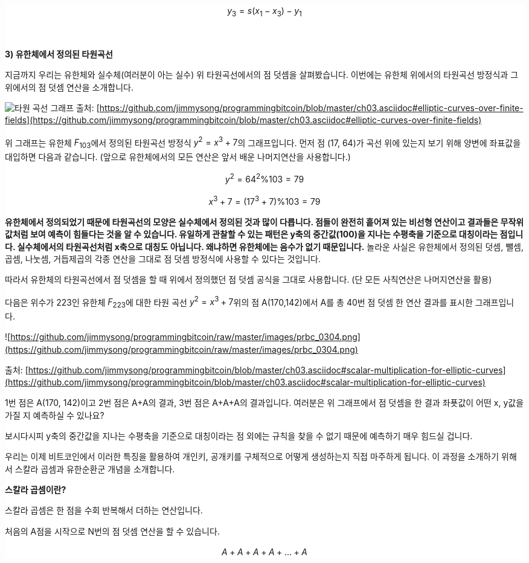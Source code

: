 $$
y_3 = s(x_1-x_3)-y_1
$$
  
  <br/>
  
**3) 유한체에서 정의된 타원곡선**

지금까지 우리는 유한체와 실수체(여러분이 아는 실수) 위 타원곡선에서의 점 덧셈을 살펴봤습니다. 이번에는 유한체 위에서의 타원곡선 방정식과 그 위에서의 점 덧셈 연산을 소개합니다.

![타원 곡선 그래프](https://github.com/jimmysong/programmingbitcoin/raw/master/images/prbc_0302.png)
출처: [https://github.com/jimmysong/programmingbitcoin/blob/master/ch03.asciidoc#elliptic-curves-over-finite-fields](https://github.com/jimmysong/programmingbitcoin/blob/master/ch03.asciidoc#elliptic-curves-over-finite-fields)

위 그래프는 유한체 $F_{103}$에서 정의된 타원곡선 방정식 $y^2=x^3+7$의 그래프입니다. 먼저 점 (17, 64)가 곡선 위에 있는지 보기 위해 양변에 좌표값을 대입하면 다음과 같습니다. (앞으로 유한체에서의 모든 연산은 앞서 배운 나머지연산을 사용합니다.)

$$
y^2 = 64^2 \% 103 = 79
$$

$$
x^3+7= (17^3+7)\%103 = 79
$$

**유한체에서 정의되었기 때문에 타원곡선의 모양은 실수체에서 정의된 것과 많이 다릅니다. 점들이 완전히 흩어져 있는 비선형 연산이고 결과들은 무작위 값처럼 보여 예측이 힘들다는 것을 알 수 있습니다. 유일하게 관찰할 수 있는 패턴은 y축의 중간값(100)을 지나는 수평축을 기준으로 대칭이라는 점입니다. 실수체에서의 타원곡선처럼 x축으로 대칭도 아닙니다. 왜냐하면 유한체에는 음수가 없기 때문입니다.** 놀라운 사실은 유한체에서 정의된 덧셈, 뺄셈, 곱셈, 나눗셈, 거듭제곱의 각종 연산을 그대로 점 덧셈 방정식에 사용할 수 있다는 것입니다.

따라서 유한체의 타원곡선에서 점 덧셈을 할 때 위에서 정의했던 점 덧셈 공식을 그대로 사용합니다. (단 모든 사칙연산은 나머지연산을 활용)

다음은 위수가 223인 유한체 $F_{223}$에 대한 타원 곡선 $y^2=x^3+7$위의 점 A(170,142)에서 A를 총 40번 점 덧셈 한 연산 결과를 표시한 그래프입니다.

![https://github.com/jimmysong/programmingbitcoin/raw/master/images/prbc_0304.png](https://github.com/jimmysong/programmingbitcoin/raw/master/images/prbc_0304.png)

출처: [https://github.com/jimmysong/programmingbitcoin/blob/master/ch03.asciidoc#scalar-multiplication-for-elliptic-curves](https://github.com/jimmysong/programmingbitcoin/blob/master/ch03.asciidoc#scalar-multiplication-for-elliptic-curves)

1번 점은 A(170, 142)이고 2번 점은 A+A의 결과, 3번 점은 A+A+A의 결과입니다. 여러분은 위 그래프에서 점 덧셈을 한 결과 좌푯값이 어떤 x, y값을 가질 지 예측하실 수 있나요?

보시다시피 y축의 중간값을 지나는 수평축을 기준으로 대칭이라는 점 외에는 규칙을 찾을 수 없기 때문에 예측하기 매우 힘드실 겁니다.

우리는 이제 비트코인에서 이러한 특징을 활용하여 개인키, 공개키를 구체적으로 어떻게 생성하는지 직접 마주하게 됩니다. 이 과정을 소개하기 위해서 스칼라 곱셈과 유한순환군 개념을 소개합니다.

**스칼라 곱셈이란?**

스칼라 곱셈은 한 점을 수회 반복해서 더하는 연산입니다.

처음의 A점을 시작으로 N번의 점 덧셈 연산을 할 수 있습니다.

$$
A+A+A+A+...+A
$$
